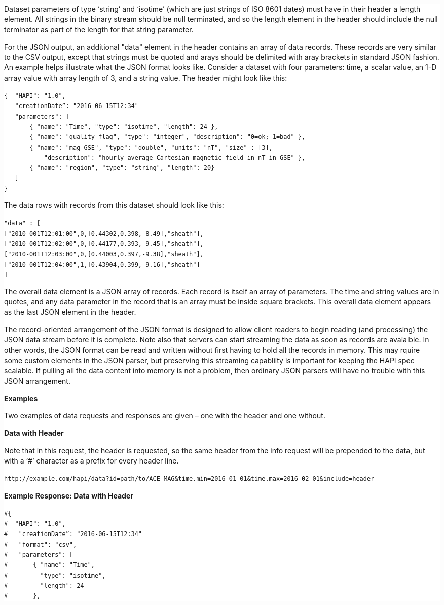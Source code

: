Dataset parameters of type ‘string’ and ‘isotime’  (which are just strings of ISO 8601 dates) must have in their header a length element. All strings in the binary stream should be null terminated, and so the length element in the header should include the null terminator as part of the length for that string parameter.

For the JSON output, an additional "data" element in the header contains an array of data records. These records are very similar to the CSV output, except that strings must be quoted and arays should be delimited with aray brackets in standard JSON fashion. An example helps illustrate what the JSON format looks like. Consider a dataset with four parameters: time, a scalar value, an 1-D array value with array length of 3, and a string value. The header might look like this:

```
{  "HAPI": "1.0",
   "creationDate”: "2016-06-15T12:34"
   "parameters": [
       { "name": "Time", "type": "isotime", "length": 24 },
       { "name": "quality_flag", "type": "integer", "description": "0=ok; 1=bad" },
       { "name": "mag_GSE", "type": "double", "units": "nT", "size" : [3],
           "description": "hourly average Cartesian magnetic field in nT in GSE" },
       { "name": "region", "type": "string", "length": 20}
   ]
}
```

The data rows with records from this dataset should look like this:
```
"data" : [
["2010-001T12:01:00",0,[0.44302,0.398,-8.49],"sheath"],
["2010-001T12:02:00",0,[0.44177,0.393,-9.45],"sheath"],
["2010-001T12:03:00",0,[0.44003,0.397,-9.38],"sheath"],
["2010-001T12:04:00",1,[0.43904,0.399,-9.16],"sheath"]
]
```
The overall data element is a JSON array of records. Each record is itself an array of parameters. The time and string values are in quotes, and any data parameter in the record that is an array must be inside square brackets. This overall data element appears as the last JSON element in the header.

The record-oriented arrangement of the JSON format is designed to allow client readers to begin reading (and processing) the JSON data stream before it is complete. Note also that servers can start streaming the data as soon as records are avaialble. In other words, the JSON format can be read and written without first having to hold all the records in memory. This may rquire some custom elements in the JSON parser, but preserving this streaming capabliity is important for keeping the HAPI spec scalable. If pulling all the data content into memory is not a problem, then ordinary JSON parsers will have no trouble with this JSON arrangement.

**Examples**

Two examples of data requests and responses are given – one with the header and one without.

**Data with Header**

Note that in this request, the header is requested, so the same header from the info request will be prepended to the data, but with a ‘#’ character as a prefix for every header line.
```
http://example.com/hapi/data?id=path/to/ACE_MAG&time.min=2016-01-01&time.max=2016-02-01&include=header
```
**Example Response: Data with Header**
```
#{
#  "HAPI": "1.0",
#   "creationDate”: "2016-06-15T12:34"
#   "format": "csv",
#   "parameters": [
#       { "name": "Time",
#         "type": "isotime",
#         "length": 24
#       },
```